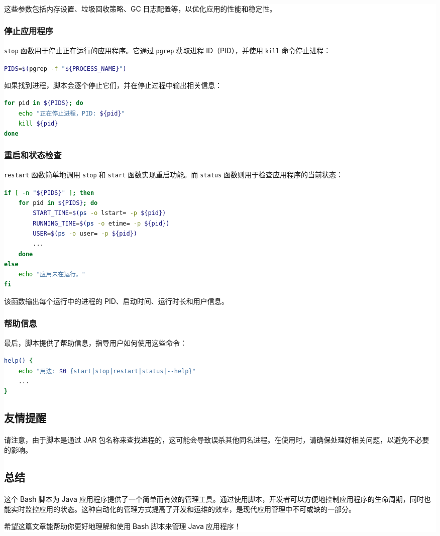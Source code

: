 这些参数包括内存设置、垃圾回收策略、GC 日志配置等，以优化应用的性能和稳定性。

### 停止应用程序

`stop` 函数用于停止正在运行的应用程序。它通过 `pgrep` 获取进程 ID（PID），并使用 `kill` 命令停止进程：

```bash
PIDS=$(pgrep -f "${PROCESS_NAME}")
```

如果找到进程，脚本会逐个停止它们，并在停止过程中输出相关信息：

```bash
for pid in ${PIDS}; do
    echo "正在停止进程，PID: ${pid}"
    kill ${pid}
done
```

### 重启和状态检查

`restart` 函数简单地调用 `stop` 和 `start` 函数实现重启功能。而 `status` 函数则用于检查应用程序的当前状态：

```bash
if [ -n "${PIDS}" ]; then
    for pid in ${PIDS}; do
        START_TIME=$(ps -o lstart= -p ${pid})
        RUNNING_TIME=$(ps -o etime= -p ${pid})
        USER=$(ps -o user= -p ${pid})
        ...
    done
else
    echo "应用未在运行。"
fi
```

该函数输出每个运行中的进程的 PID、启动时间、运行时长和用户信息。

### 帮助信息

最后，脚本提供了帮助信息，指导用户如何使用这些命令：

```bash
help() {
    echo "用法: $0 {start|stop|restart|status|--help}"
    ...
}
```

## 友情提醒

请注意，由于脚本是通过 JAR 包名称来查找进程的，这可能会导致误杀其他同名进程。在使用时，请确保处理好相关问题，以避免不必要的影响。

## 总结

这个 Bash 脚本为 Java 应用程序提供了一个简单而有效的管理工具。通过使用脚本，开发者可以方便地控制应用程序的生命周期，同时也能实时监控应用的状态。这种自动化的管理方式提高了开发和运维的效率，是现代应用管理中不可或缺的一部分。

希望这篇文章能帮助你更好地理解和使用 Bash 脚本来管理 Java 应用程序！